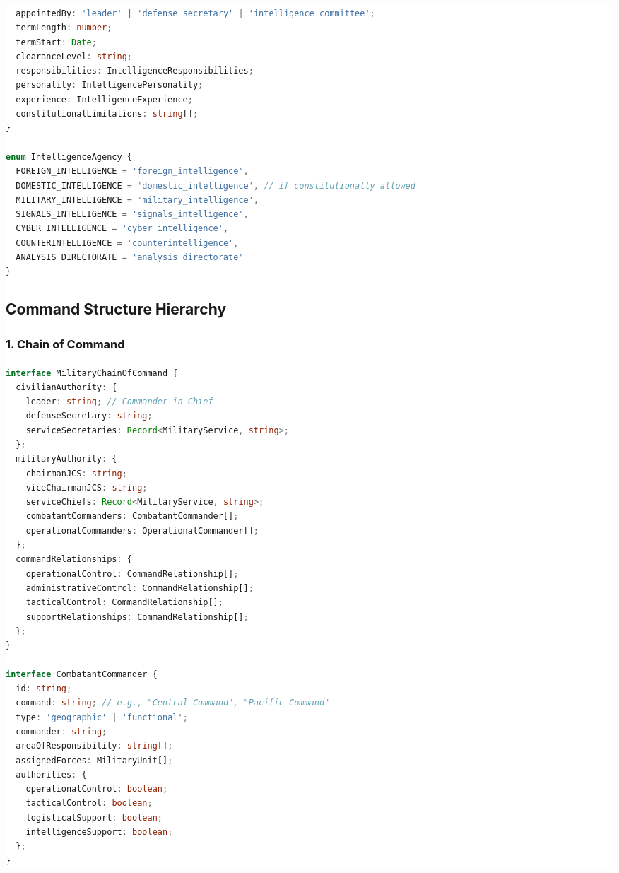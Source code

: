 ```typescript
  appointedBy: 'leader' | 'defense_secretary' | 'intelligence_committee';
  termLength: number;
  termStart: Date;
  clearanceLevel: string;
  responsibilities: IntelligenceResponsibilities;
  personality: IntelligencePersonality;
  experience: IntelligenceExperience;
  constitutionalLimitations: string[];
}

enum IntelligenceAgency {
  FOREIGN_INTELLIGENCE = 'foreign_intelligence',
  DOMESTIC_INTELLIGENCE = 'domestic_intelligence', // if constitutionally allowed
  MILITARY_INTELLIGENCE = 'military_intelligence',
  SIGNALS_INTELLIGENCE = 'signals_intelligence',
  CYBER_INTELLIGENCE = 'cyber_intelligence',
  COUNTERINTELLIGENCE = 'counterintelligence',
  ANALYSIS_DIRECTORATE = 'analysis_directorate'
}
```

## Command Structure Hierarchy

### 1. Chain of Command

```typescript
interface MilitaryChainOfCommand {
  civilianAuthority: {
    leader: string; // Commander in Chief
    defenseSecretary: string;
    serviceSecretaries: Record<MilitaryService, string>;
  };
  militaryAuthority: {
    chairmanJCS: string;
    viceChairmanJCS: string;
    serviceChiefs: Record<MilitaryService, string>;
    combatantCommanders: CombatantCommander[];
    operationalCommanders: OperationalCommander[];
  };
  commandRelationships: {
    operationalControl: CommandRelationship[];
    administrativeControl: CommandRelationship[];
    tacticalControl: CommandRelationship[];
    supportRelationships: CommandRelationship[];
  };
}

interface CombatantCommander {
  id: string;
  command: string; // e.g., "Central Command", "Pacific Command"
  type: 'geographic' | 'functional';
  commander: string;
  areaOfResponsibility: string[];
  assignedForces: MilitaryUnit[];
  authorities: {
    operationalControl: boolean;
    tacticalControl: boolean;
    logisticalSupport: boolean;
    intelligenceSupport: boolean;
  };
}
```
